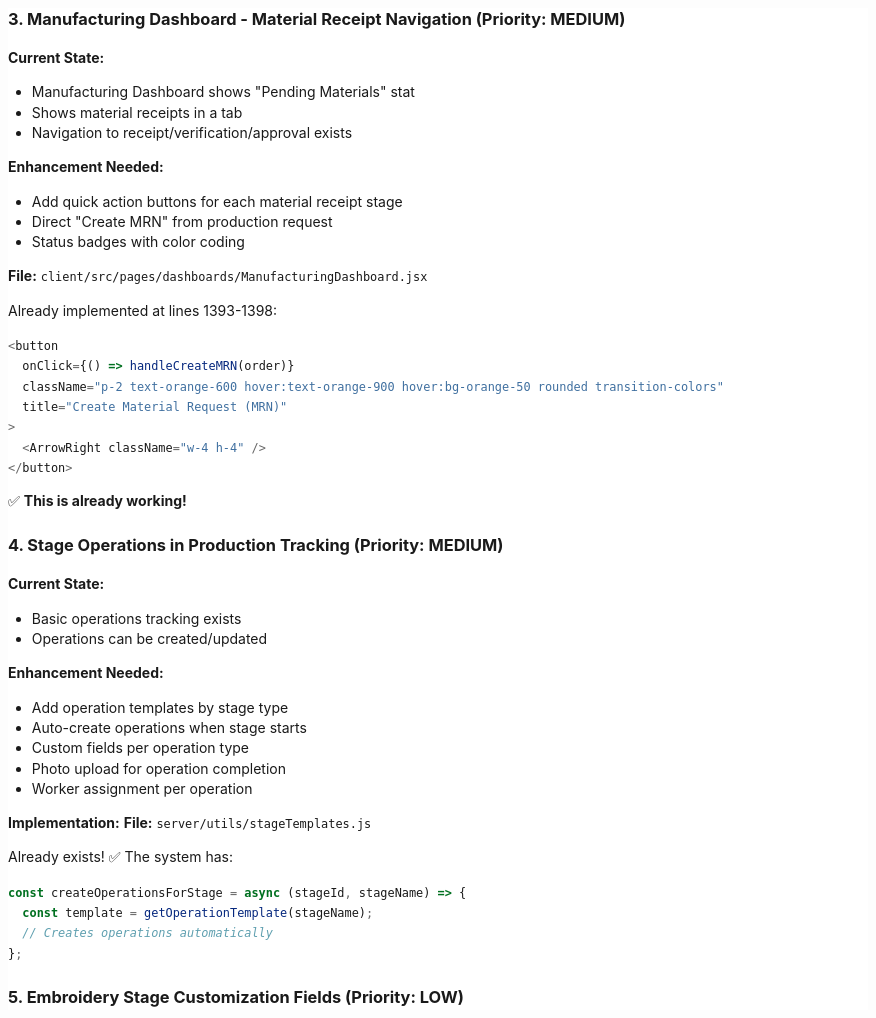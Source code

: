### 3. **Manufacturing Dashboard - Material Receipt Navigation** (Priority: MEDIUM)

**Current State:**
- Manufacturing Dashboard shows "Pending Materials" stat
- Shows material receipts in a tab
- Navigation to receipt/verification/approval exists

**Enhancement Needed:**
- Add quick action buttons for each material receipt stage
- Direct "Create MRN" from production request
- Status badges with color coding

**File:** `client/src/pages/dashboards/ManufacturingDashboard.jsx`

Already implemented at lines 1393-1398:
```javascript
<button
  onClick={() => handleCreateMRN(order)}
  className="p-2 text-orange-600 hover:text-orange-900 hover:bg-orange-50 rounded transition-colors"
  title="Create Material Request (MRN)"
>
  <ArrowRight className="w-4 h-4" />
</button>
```

✅ **This is already working!**

### 4. **Stage Operations in Production Tracking** (Priority: MEDIUM)

**Current State:**
- Basic operations tracking exists
- Operations can be created/updated

**Enhancement Needed:**
- Add operation templates by stage type
- Auto-create operations when stage starts
- Custom fields per operation type
- Photo upload for operation completion
- Worker assignment per operation

**Implementation:**
**File:** `server/utils/stageTemplates.js`

Already exists! ✅ The system has:
```javascript
const createOperationsForStage = async (stageId, stageName) => {
  const template = getOperationTemplate(stageName);
  // Creates operations automatically
};
```

### 5. **Embroidery Stage Customization Fields** (Priority: LOW)
